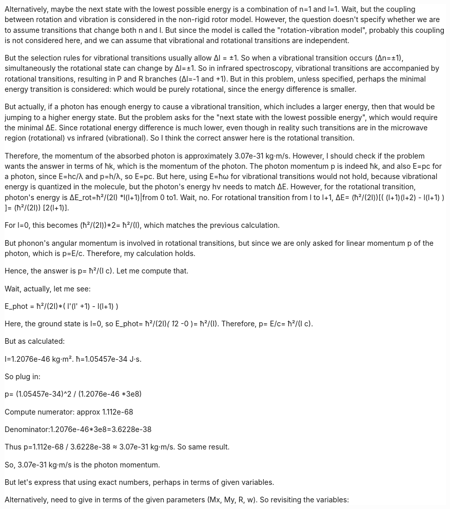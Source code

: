 Alternatively, maybe the next state with the lowest possible energy is a combination of n=1 and l=1. Wait, but the coupling between rotation and vibration is considered in the non-rigid rotor model. However, the question doesn't specify whether we are to assume transitions that change both n and l. But since the model is called the "rotation-vibration model", probably this coupling is not considered here, and we can assume that vibrational and rotational transitions are independent. 

But the selection rules for vibrational transitions usually allow Δl = ±1. So when a vibrational transition occurs (Δn=±1), simultaneously the rotational state can change by Δl=±1. So in infrared spectroscopy, vibrational transitions are accompanied by rotational transitions, resulting in P and R branches (Δl=-1 and +1). But in this problem, unless specified, perhaps the minimal energy transition is considered: which would be purely rotational, since the energy difference is smaller.

But actually, if a photon has enough energy to cause a vibrational transition, which includes a larger energy, then that would be jumping to a higher energy state. But the problem asks for the "next state with the lowest possible energy", which would require the minimal ΔE. Since rotational energy difference is much lower, even though in reality such transitions are in the microwave region (rotational) vs infrared (vibrational). So I think the correct answer here is the rotational transition. 

Therefore, the momentum of the absorbed photon is approximately 3.07e-31 kg·m/s. However, I should check if the problem wants the answer in terms of ħk, which is the momentum of the photon. The photon momentum p is indeed ħk, and also E=pc for a photon, since E=hc/λ and p=h/λ, so E=pc. But here, using E=ħω for vibrational transitions would not hold, because vibrational energy is quantized in the molecule, but the photon's energy hν needs to match ΔE. However, for the rotational transition, photon's energy is ΔE_rot=ħ²/(2I) *l(l+1)|from 0 to1. Wait, no. For rotational transition from l to l+1, ΔE= (ħ²/(2I))[( (l+1)(l+2) - l(l+1) ) ]= (ħ²/(2I)) [2(l+1)].

For l=0, this becomes (ħ²/(2I))*2= ħ²/(I), which matches the previous calculation. 

But phonon's angular momentum is involved in rotational transitions, but since we are only asked for linear momentum p of the photon, which is p=E/c. Therefore, my calculation holds.

Hence, the answer is p= ħ²/(I c). Let me compute that.

Wait, actually, let me see:

E_phot = ħ²/(2I)*( l'(l' +1) - l(l+1) )

Here, the ground state is l=0, so E_phot= ħ²/(2I)*( 1*2 -0 )= ħ²/(I). Therefore, p= E/c= ħ²/(I c).

But as calculated:

I=1.2076e-46 kg·m². ħ=1.05457e-34 J·s.

So plug in:

p= (1.05457e-34)^2 / (1.2076e-46 *3e8)

Compute numerator: approx 1.112e-68

Denominator:1.2076e-46*3e8=3.6228e-38

Thus p=1.112e-68 / 3.6228e-38 ≈ 3.07e-31 kg·m/s. So same result.

So, 3.07e-31 kg·m/s is the photon momentum.

But let's express that using exact numbers, perhaps in terms of given variables.

Alternatively, need to give in terms of the given parameters (Mx, My, R, w). So revisiting the variables:
